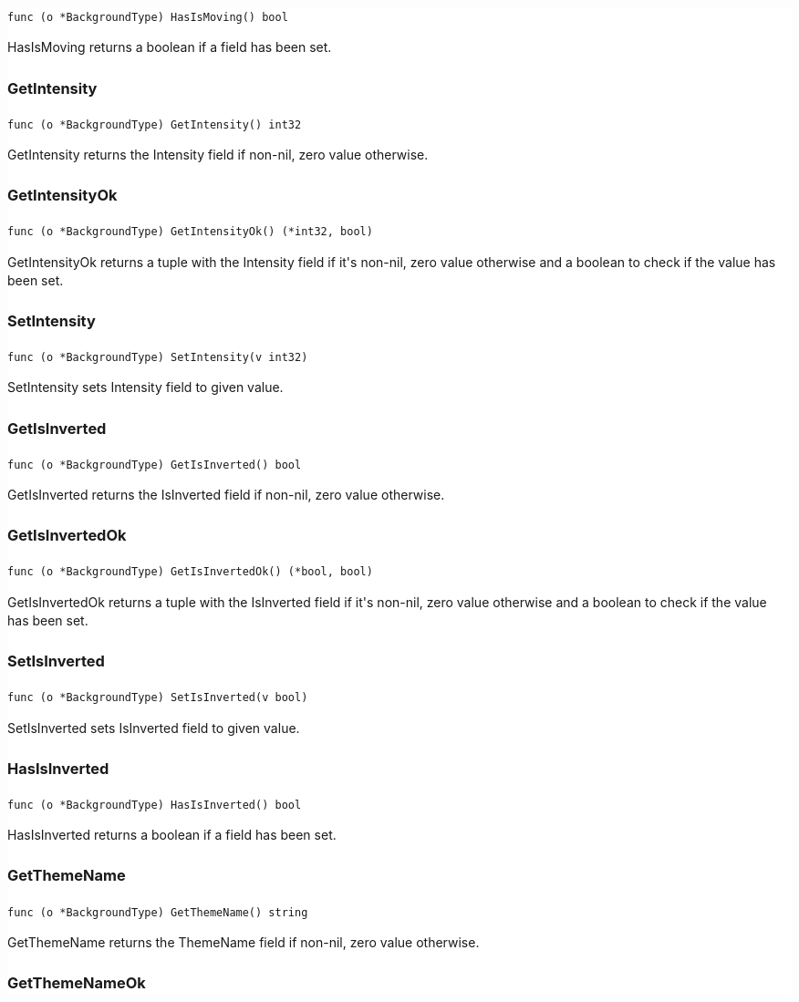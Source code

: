 `func (o *BackgroundType) HasIsMoving() bool`

HasIsMoving returns a boolean if a field has been set.

### GetIntensity

`func (o *BackgroundType) GetIntensity() int32`

GetIntensity returns the Intensity field if non-nil, zero value otherwise.

### GetIntensityOk

`func (o *BackgroundType) GetIntensityOk() (*int32, bool)`

GetIntensityOk returns a tuple with the Intensity field if it's non-nil, zero value otherwise
and a boolean to check if the value has been set.

### SetIntensity

`func (o *BackgroundType) SetIntensity(v int32)`

SetIntensity sets Intensity field to given value.


### GetIsInverted

`func (o *BackgroundType) GetIsInverted() bool`

GetIsInverted returns the IsInverted field if non-nil, zero value otherwise.

### GetIsInvertedOk

`func (o *BackgroundType) GetIsInvertedOk() (*bool, bool)`

GetIsInvertedOk returns a tuple with the IsInverted field if it's non-nil, zero value otherwise
and a boolean to check if the value has been set.

### SetIsInverted

`func (o *BackgroundType) SetIsInverted(v bool)`

SetIsInverted sets IsInverted field to given value.

### HasIsInverted

`func (o *BackgroundType) HasIsInverted() bool`

HasIsInverted returns a boolean if a field has been set.

### GetThemeName

`func (o *BackgroundType) GetThemeName() string`

GetThemeName returns the ThemeName field if non-nil, zero value otherwise.

### GetThemeNameOk
